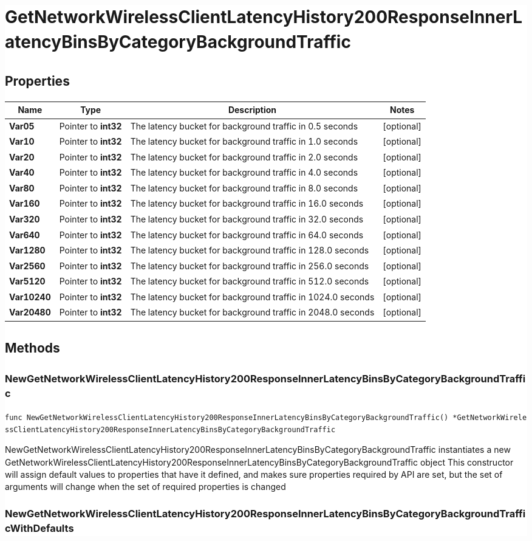 # GetNetworkWirelessClientLatencyHistory200ResponseInnerLatencyBinsByCategoryBackgroundTraffic

## Properties

Name | Type | Description | Notes
------------ | ------------- | ------------- | -------------
**Var05** | Pointer to **int32** | The latency bucket for background traffic in 0.5 seconds | [optional] 
**Var10** | Pointer to **int32** | The latency bucket for background traffic in 1.0 seconds | [optional] 
**Var20** | Pointer to **int32** | The latency bucket for background traffic in 2.0 seconds | [optional] 
**Var40** | Pointer to **int32** | The latency bucket for background traffic in 4.0 seconds | [optional] 
**Var80** | Pointer to **int32** | The latency bucket for background traffic in 8.0 seconds | [optional] 
**Var160** | Pointer to **int32** | The latency bucket for background traffic in 16.0 seconds | [optional] 
**Var320** | Pointer to **int32** | The latency bucket for background traffic in 32.0 seconds | [optional] 
**Var640** | Pointer to **int32** | The latency bucket for background traffic in 64.0 seconds | [optional] 
**Var1280** | Pointer to **int32** | The latency bucket for background traffic in 128.0 seconds | [optional] 
**Var2560** | Pointer to **int32** | The latency bucket for background traffic in 256.0 seconds | [optional] 
**Var5120** | Pointer to **int32** | The latency bucket for background traffic in 512.0 seconds | [optional] 
**Var10240** | Pointer to **int32** | The latency bucket for background traffic in 1024.0 seconds | [optional] 
**Var20480** | Pointer to **int32** | The latency bucket for background traffic in 2048.0 seconds | [optional] 

## Methods

### NewGetNetworkWirelessClientLatencyHistory200ResponseInnerLatencyBinsByCategoryBackgroundTraffic

`func NewGetNetworkWirelessClientLatencyHistory200ResponseInnerLatencyBinsByCategoryBackgroundTraffic() *GetNetworkWirelessClientLatencyHistory200ResponseInnerLatencyBinsByCategoryBackgroundTraffic`

NewGetNetworkWirelessClientLatencyHistory200ResponseInnerLatencyBinsByCategoryBackgroundTraffic instantiates a new GetNetworkWirelessClientLatencyHistory200ResponseInnerLatencyBinsByCategoryBackgroundTraffic object
This constructor will assign default values to properties that have it defined,
and makes sure properties required by API are set, but the set of arguments
will change when the set of required properties is changed

### NewGetNetworkWirelessClientLatencyHistory200ResponseInnerLatencyBinsByCategoryBackgroundTrafficWithDefaults
